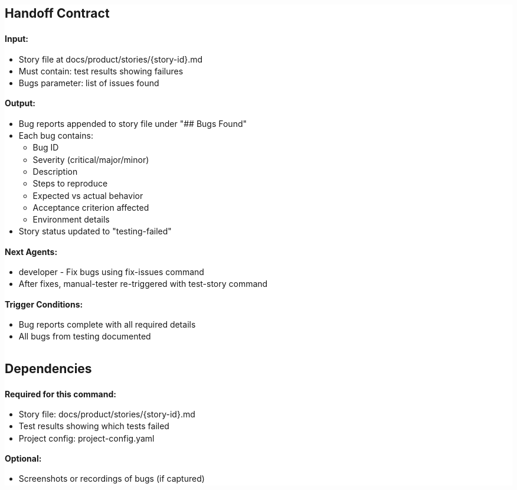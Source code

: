 ## Handoff Contract

**Input:**
- Story file at docs/product/stories/{story-id}.md
- Must contain: test results showing failures
- Bugs parameter: list of issues found

**Output:**
- Bug reports appended to story file under "## Bugs Found"
- Each bug contains:
  - Bug ID
  - Severity (critical/major/minor)
  - Description
  - Steps to reproduce
  - Expected vs actual behavior
  - Acceptance criterion affected
  - Environment details
- Story status updated to "testing-failed"

**Next Agents:**
- developer - Fix bugs using fix-issues command
- After fixes, manual-tester re-triggered with test-story command

**Trigger Conditions:**
- Bug reports complete with all required details
- All bugs from testing documented

## Dependencies

**Required for this command:**
- Story file: docs/product/stories/{story-id}.md
- Test results showing which tests failed
- Project config: project-config.yaml

**Optional:**
- Screenshots or recordings of bugs (if captured)
